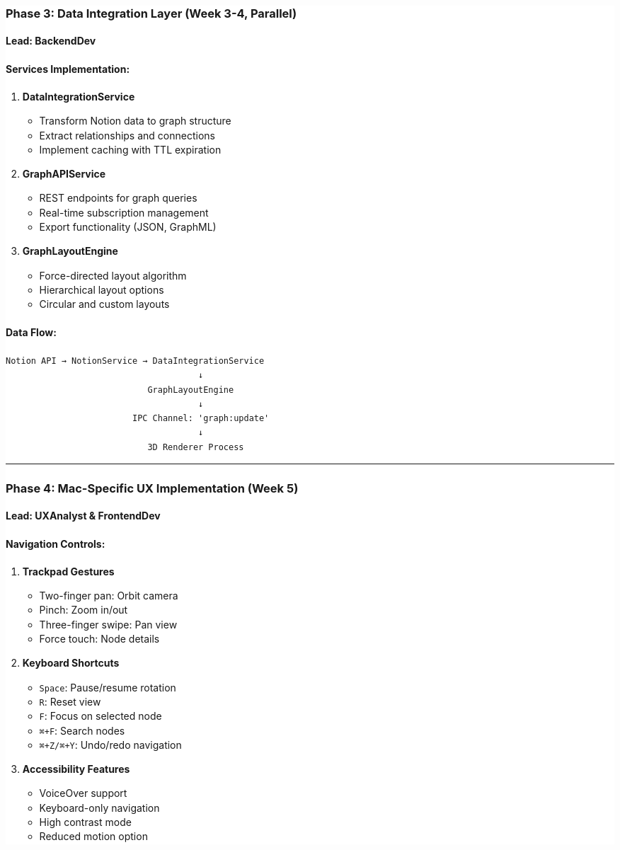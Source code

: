 
### Phase 3: Data Integration Layer (Week 3-4, Parallel)
**Lead: BackendDev**

#### Services Implementation:

1. **DataIntegrationService**
   - Transform Notion data to graph structure
   - Extract relationships and connections
   - Implement caching with TTL expiration

2. **GraphAPIService**
   - REST endpoints for graph queries
   - Real-time subscription management
   - Export functionality (JSON, GraphML)

3. **GraphLayoutEngine**
   - Force-directed layout algorithm
   - Hierarchical layout options
   - Circular and custom layouts

#### Data Flow:
```
Notion API → NotionService → DataIntegrationService
                                      ↓
                            GraphLayoutEngine
                                      ↓
                         IPC Channel: 'graph:update'
                                      ↓
                            3D Renderer Process
```

---

### Phase 4: Mac-Specific UX Implementation (Week 5)
**Lead: UXAnalyst & FrontendDev**

#### Navigation Controls:

1. **Trackpad Gestures**
   - Two-finger pan: Orbit camera
   - Pinch: Zoom in/out
   - Three-finger swipe: Pan view
   - Force touch: Node details

2. **Keyboard Shortcuts**
   - `Space`: Pause/resume rotation
   - `R`: Reset view
   - `F`: Focus on selected node
   - `⌘+F`: Search nodes
   - `⌘+Z/⌘+Y`: Undo/redo navigation

3. **Accessibility Features**
   - VoiceOver support
   - Keyboard-only navigation
   - High contrast mode
   - Reduced motion option
